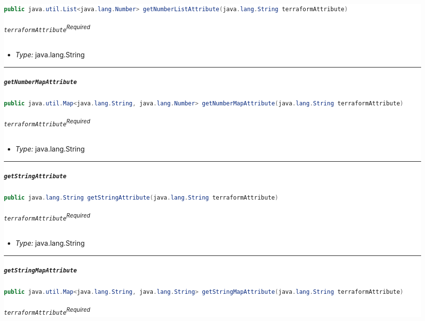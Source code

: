 ```java
public java.util.List<java.lang.Number> getNumberListAttribute(java.lang.String terraformAttribute)
```

###### `terraformAttribute`<sup>Required</sup> <a name="terraformAttribute" id="@cdktf/provider-vault.awsAuthBackendLogin.AwsAuthBackendLogin.getNumberListAttribute.parameter.terraformAttribute"></a>

- *Type:* java.lang.String

---

##### `getNumberMapAttribute` <a name="getNumberMapAttribute" id="@cdktf/provider-vault.awsAuthBackendLogin.AwsAuthBackendLogin.getNumberMapAttribute"></a>

```java
public java.util.Map<java.lang.String, java.lang.Number> getNumberMapAttribute(java.lang.String terraformAttribute)
```

###### `terraformAttribute`<sup>Required</sup> <a name="terraformAttribute" id="@cdktf/provider-vault.awsAuthBackendLogin.AwsAuthBackendLogin.getNumberMapAttribute.parameter.terraformAttribute"></a>

- *Type:* java.lang.String

---

##### `getStringAttribute` <a name="getStringAttribute" id="@cdktf/provider-vault.awsAuthBackendLogin.AwsAuthBackendLogin.getStringAttribute"></a>

```java
public java.lang.String getStringAttribute(java.lang.String terraformAttribute)
```

###### `terraformAttribute`<sup>Required</sup> <a name="terraformAttribute" id="@cdktf/provider-vault.awsAuthBackendLogin.AwsAuthBackendLogin.getStringAttribute.parameter.terraformAttribute"></a>

- *Type:* java.lang.String

---

##### `getStringMapAttribute` <a name="getStringMapAttribute" id="@cdktf/provider-vault.awsAuthBackendLogin.AwsAuthBackendLogin.getStringMapAttribute"></a>

```java
public java.util.Map<java.lang.String, java.lang.String> getStringMapAttribute(java.lang.String terraformAttribute)
```

###### `terraformAttribute`<sup>Required</sup> <a name="terraformAttribute" id="@cdktf/provider-vault.awsAuthBackendLogin.AwsAuthBackendLogin.getStringMapAttribute.parameter.terraformAttribute"></a>
